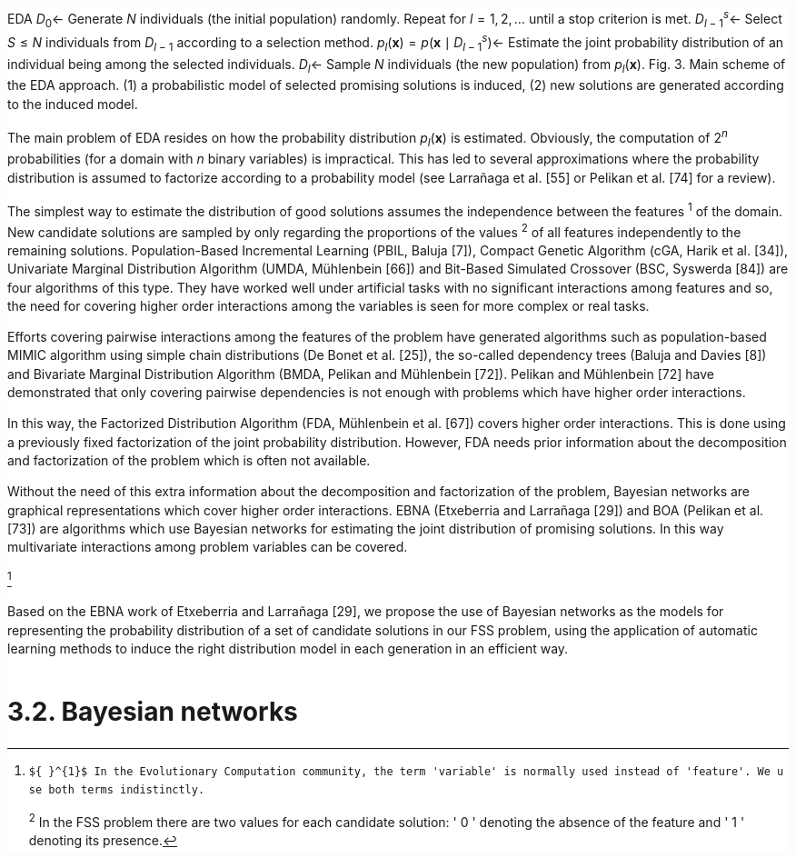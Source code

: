 EDA
$D_{0} \leftarrow$ Generate $N$ individuals (the initial population) randomly.
Repeat for $l=1,2, \ldots$ until a stop criterion is met.
$D_{l-1}^{s} \leftarrow$ Select $S \leqslant N$ individuals from $D_{l-1}$ according to a selection method.
$p_{l}(\boldsymbol{x})=p\left(\boldsymbol{x} \mid D_{l-1}^{s}\right) \leftarrow$ Estimate the joint probability distribution of an individual being among the selected individuals.
$D_{l} \leftarrow$ Sample $N$ individuals (the new population) from $p_{l}(\boldsymbol{x})$.
Fig. 3. Main scheme of the EDA approach.
(1) a probabilistic model of selected promising solutions is induced,
(2) new solutions are generated according to the induced model.

The main problem of EDA resides on how the probability distribution $p_{l}(\boldsymbol{x})$ is estimated. Obviously, the computation of $2^{n}$ probabilities (for a domain with $n$ binary variables) is impractical. This has led to several approximations where the probability distribution is assumed to factorize according to a probability model (see Larrañaga et al. [55] or Pelikan et al. [74] for a review).

The simplest way to estimate the distribution of good solutions assumes the independence between the features ${ }^{1}$ of the domain. New candidate solutions are sampled by only regarding the proportions of the values ${ }^{2}$ of all features independently to the remaining solutions. Population-Based Incremental Learning (PBIL, Baluja [7]), Compact Genetic Algorithm (cGA, Harik et al. [34]), Univariate Marginal Distribution Algorithm (UMDA, Mühlenbein [66]) and Bit-Based Simulated Crossover (BSC, Syswerda [84]) are four algorithms of this type. They have worked well under artificial tasks with no significant interactions among features and so, the need for covering higher order interactions among the variables is seen for more complex or real tasks.

Efforts covering pairwise interactions among the features of the problem have generated algorithms such as population-based MIMIC algorithm using simple chain distributions (De Bonet et al. [25]), the so-called dependency trees (Baluja and Davies [8]) and Bivariate Marginal Distribution Algorithm (BMDA, Pelikan and Mühlenbein [72]). Pelikan and Mühlenbein [72] have demonstrated that only covering pairwise dependencies is not enough with problems which have higher order interactions.

In this way, the Factorized Distribution Algorithm (FDA, Mühlenbein et al. [67]) covers higher order interactions. This is done using a previously fixed factorization of the joint probability distribution. However, FDA needs prior information about the decomposition and factorization of the problem which is often not available.

Without the need of this extra information about the decomposition and factorization of the problem, Bayesian networks are graphical representations which cover higher order interactions. EBNA (Etxeberria and Larrañaga [29]) and BOA (Pelikan et al. [73]) are algorithms which use Bayesian networks for estimating the joint distribution of promising solutions. In this way multivariate interactions among problem variables can be covered.

[^0]
[^0]:    ${ }^{1}$ In the Evolutionary Computation community, the term 'variable' is normally used instead of 'feature'. We use both terms indistinctly.
    ${ }^{2}$ In the FSS problem there are two values for each candidate solution: ' 0 ' denoting the absence of the feature and ' 1 ' denoting its presence.

Based on the EBNA work of Etxeberria and Larrañaga [29], we propose the use of Bayesian networks as the models for representing the probability distribution of a set of candidate solutions in our FSS problem, using the application of automatic learning methods to induce the right distribution model in each generation in an efficient way.

# 3.2. Bayesian networks 


[^0]:    * Corresponding author.
[^0]:    ${ }^{3}$ Using a 10 -fold cross-validated paired $t$ test between the folds of both estimations, taking only the first run into account when 10 -fold cross-validation is repeated multiple times.
[^0]:    ${ }^{4}$ It must be noted that in the 'wrapper' schema any classifier can be inserted.